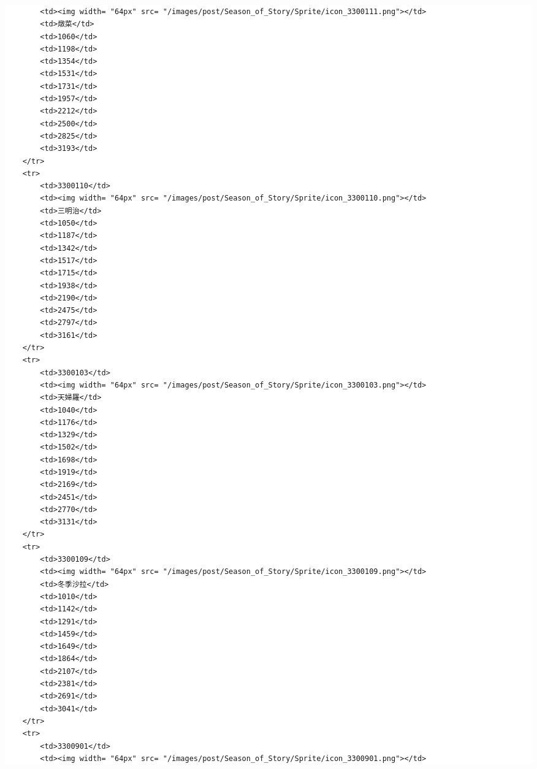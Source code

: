             <td><img width= "64px" src= "/images/post/Season_of_Story/Sprite/icon_3300111.png"></td>
            <td>燉菜</td>
            <td>1060</td>
            <td>1198</td>
            <td>1354</td>
            <td>1531</td>
            <td>1731</td>
            <td>1957</td>
            <td>2212</td>
            <td>2500</td>
            <td>2825</td>
            <td>3193</td>
        </tr>
        <tr>
            <td>3300110</td>
            <td><img width= "64px" src= "/images/post/Season_of_Story/Sprite/icon_3300110.png"></td>
            <td>三明治</td>
            <td>1050</td>
            <td>1187</td>
            <td>1342</td>
            <td>1517</td>
            <td>1715</td>
            <td>1938</td>
            <td>2190</td>
            <td>2475</td>
            <td>2797</td>
            <td>3161</td>
        </tr>
        <tr>
            <td>3300103</td>
            <td><img width= "64px" src= "/images/post/Season_of_Story/Sprite/icon_3300103.png"></td>
            <td>天婦羅</td>
            <td>1040</td>
            <td>1176</td>
            <td>1329</td>
            <td>1502</td>
            <td>1698</td>
            <td>1919</td>
            <td>2169</td>
            <td>2451</td>
            <td>2770</td>
            <td>3131</td>
        </tr>
        <tr>
            <td>3300109</td>
            <td><img width= "64px" src= "/images/post/Season_of_Story/Sprite/icon_3300109.png"></td>
            <td>冬季沙拉</td>
            <td>1010</td>
            <td>1142</td>
            <td>1291</td>
            <td>1459</td>
            <td>1649</td>
            <td>1864</td>
            <td>2107</td>
            <td>2381</td>
            <td>2691</td>
            <td>3041</td>
        </tr>
        <tr>
            <td>3300901</td>
            <td><img width= "64px" src= "/images/post/Season_of_Story/Sprite/icon_3300901.png"></td>